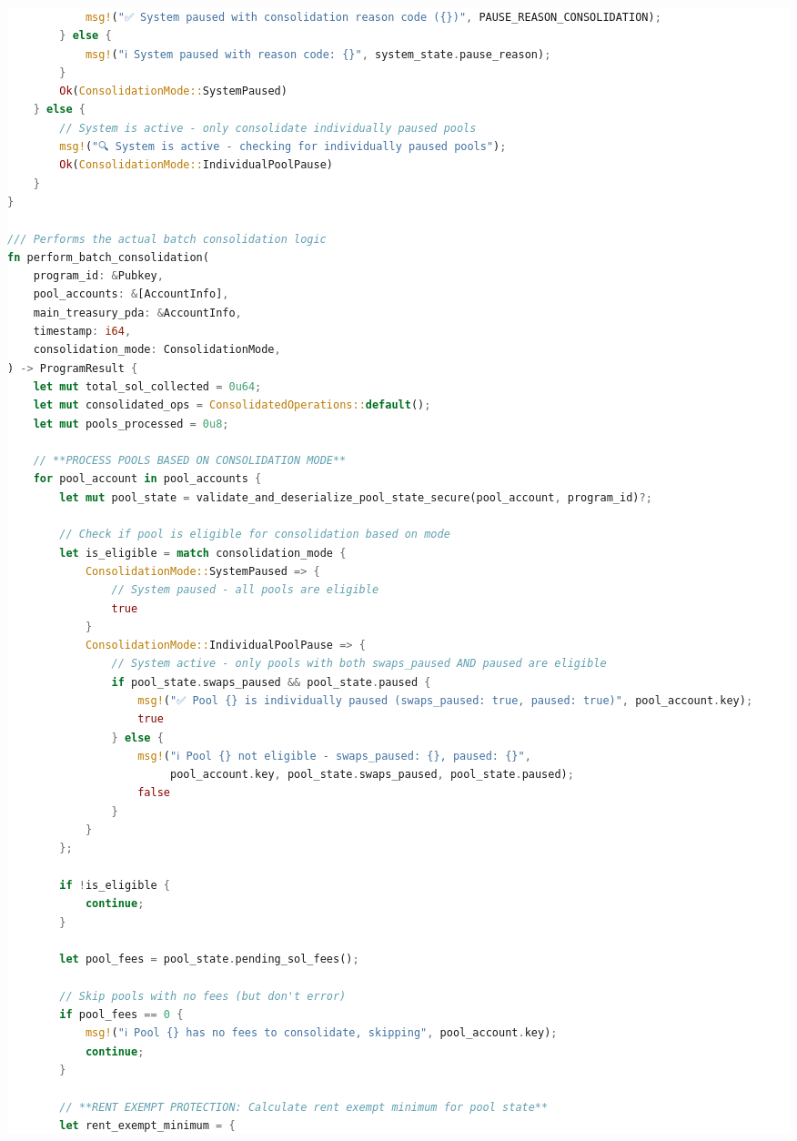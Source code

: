 ```rust
            msg!("✅ System paused with consolidation reason code ({})", PAUSE_REASON_CONSOLIDATION);
        } else {
            msg!("ℹ️ System paused with reason code: {}", system_state.pause_reason);
        }
        Ok(ConsolidationMode::SystemPaused)
    } else {
        // System is active - only consolidate individually paused pools
        msg!("🔍 System is active - checking for individually paused pools");
        Ok(ConsolidationMode::IndividualPoolPause)
    }
}

/// Performs the actual batch consolidation logic
fn perform_batch_consolidation(
    program_id: &Pubkey,
    pool_accounts: &[AccountInfo],
    main_treasury_pda: &AccountInfo,
    timestamp: i64,
    consolidation_mode: ConsolidationMode,
) -> ProgramResult {
    let mut total_sol_collected = 0u64;
    let mut consolidated_ops = ConsolidatedOperations::default();
    let mut pools_processed = 0u8;
    
    // **PROCESS POOLS BASED ON CONSOLIDATION MODE**
    for pool_account in pool_accounts {
        let mut pool_state = validate_and_deserialize_pool_state_secure(pool_account, program_id)?;
        
        // Check if pool is eligible for consolidation based on mode
        let is_eligible = match consolidation_mode {
            ConsolidationMode::SystemPaused => {
                // System paused - all pools are eligible
                true
            }
            ConsolidationMode::IndividualPoolPause => {
                // System active - only pools with both swaps_paused AND paused are eligible
                if pool_state.swaps_paused && pool_state.paused {
                    msg!("✅ Pool {} is individually paused (swaps_paused: true, paused: true)", pool_account.key);
                    true
                } else {
                    msg!("ℹ️ Pool {} not eligible - swaps_paused: {}, paused: {}", 
                         pool_account.key, pool_state.swaps_paused, pool_state.paused);
                    false
                }
            }
        };
        
        if !is_eligible {
            continue;
        }
        
        let pool_fees = pool_state.pending_sol_fees();
        
        // Skip pools with no fees (but don't error)
        if pool_fees == 0 {
            msg!("ℹ️ Pool {} has no fees to consolidate, skipping", pool_account.key);
            continue;
        }
        
        // **RENT EXEMPT PROTECTION: Calculate rent exempt minimum for pool state**
        let rent_exempt_minimum = {
```